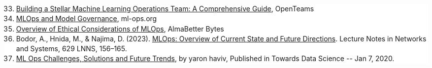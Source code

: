33. [Building a Stellar Machine Learning Operations Team: A Comprehensive Guide](https://www.openteams.com/building-a-stellar-machine-learning-operations-team/), OpenTeams
34. [MLOps and Model Governance](https://ml-ops.org/content/model-governance), ml-ops.org
35. [Overview of Ethical Considerations of MLOps](https://www.almabetter.com/bytes/tutorials/mlops/ethical-considerations), AlmaBetter Bytes
36. Bodor, A., Hnida, M., & Najima, D. (2023). [MLOps: Overview of Current State and Future Directions](https://doi.org/10.1007/978-3-031-26852-6_14/COVER). Lecture Notes in Networks and Systems, 629 LNNS, 156–165.
37. [ML Ops Challenges, Solutions and Future Trends](https://towardsdatascience.com/ml-ops-challenges-solutions-and-future-trends-d2e59b74dc6b), by yaron haviv, Published in Towards Data Science -- Jan 7, 2020.
